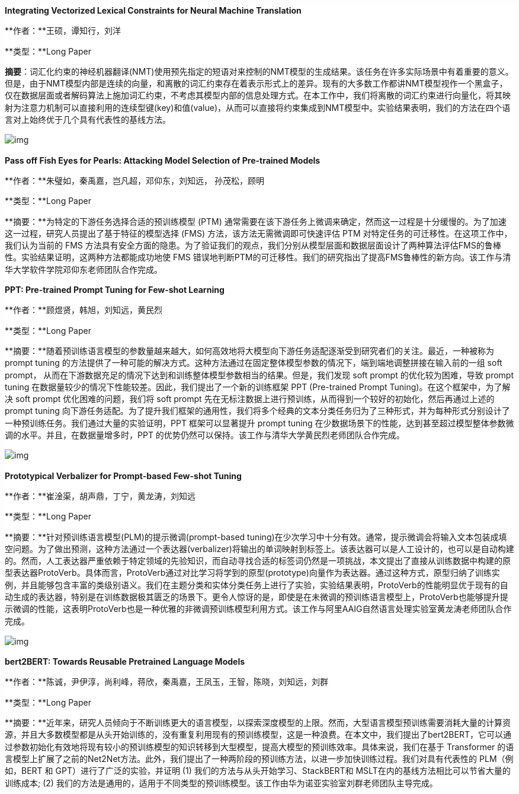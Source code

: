 **Integrating Vectorized Lexical Constraints for Neural Machine Translation**

**作者：**王硕，谭知行，刘洋

**类型：**Long Paper

**摘要**：词汇化约束的神经机器翻译(NMT)使用预先指定的短语对来控制的NMT模型的生成结果。该任务在许多实际场景中有着重要的意义。但是，由于NMT模型内部是连续的向量，和离散的词汇约束存在着表示形式上的差异。现有的大多数工作都讲NMT模型视作一个黑盒子，仅在数据层面或者解码算法上施加词汇约束，不考虑其模型内部的信息处理方式。在本工作中，我们将离散的词汇约束进行向量化，将其映射为注意力机制可以直接利用的连续型键(key)和值(value)，从而可以直接将约束集成到NMT模型中。实验结果表明，我们的方法在四个语言对上始终优于几个具有代表性的基线方法。

![img](../../../阅读调研/TyporaImage/v2-8d9cac410ac53fb1388694a75a28ccc6_720w.jpg)

**Pass off Fish Eyes for Pearls: Attacking Model Selection of Pre-trained Models**

**作者：**朱璧如，秦禹嘉，岂凡超，邓仰东，刘知远， 孙茂松，顾明

**类型：**Long Paper

**摘要：**为特定的下游任务选择合适的预训练模型 (PTM) 通常需要在该下游任务上微调来确定，然而这一过程是十分缓慢的。为了加速这一过程，研究人员提出了基于特征的模型选择 (FMS) 方法，该方法无需微调即可快速评估 PTM 对特定任务的可迁移性。在这项工作中，我们认为当前的 FMS 方法具有安全方面的隐患。为了验证我们的观点，我们分别从模型层面和数据层面设计了两种算法评估FMS的鲁棒性。实验结果证明，这两种方法都能成功地使 FMS 错误地判断PTM的可迁移性。我们的研究指出了提高FMS鲁棒性的新方向。该工作与清华大学软件学院邓仰东老师团队合作完成。



**PPT: Pre-trained Prompt Tuning for Few-shot Learning**

**作者：**顾煜贤，韩旭，刘知远，黄民烈

**类型：**Long Paper

**摘要：**随着预训练语言模型的参数量越来越大，如何高效地将大模型向下游任务适配逐渐受到研究者们的关注。最近，一种被称为 prompt tuning 的方法提供了一种可能的解决方式。这种方法通过在固定整体模型参数的情况下，端到端地调整拼接在输入前的一组 soft prompt， 从而在下游数据充足的情况下达到和训练整体模型参数相当的结果。但是，我们发现 soft prompt 的优化较为困难，导致 prompt tuning 在数据量较少的情况下性能较差。因此，我们提出了一个新的训练框架 PPT (Pre-trained Prompt Tuning)。在这个框架中，为了解决 soft prompt 优化困难的问题，我们将 soft prompt 先在无标注数据上进行预训练，从而得到一个较好的初始化，然后再通过上述的 prompt tuning 向下游任务适配。为了提升我们框架的通用性，我们将多个经典的文本分类任务归为了三种形式，并为每种形式分别设计了一种预训练任务。我们通过大量的实验证明，PPT 框架可以显著提升 prompt tuning 在少数据场景下的性能，达到甚至超过模型整体参数微调的水平。并且，在数据量增多时，PPT 的优势仍然可以保持。该工作与清华大学黄民烈老师团队合作完成。

![img](../../../阅读调研/TyporaImage/v2-9659874c58376d57ea7668c487e14e5d_720w.jpg)

**Prototypical Verbalizer for Prompt-based Few-shot Tuning**

**作者：**崔淦渠，胡声鼎，丁宁，黄龙涛，刘知远

**类型：**Long Paper

**摘要：**针对预训练语言模型(PLM)的提示微调(prompt-based tuning)在少次学习中十分有效。通常，提示微调会将输入文本包装成填空问题。为了做出预测，这种方法通过一个表达器(verbalizer)将输出的单词映射到标签上。该表达器可以是人工设计的，也可以是自动构建的。然而，人工表达器严重依赖于特定领域的先验知识，而自动寻找合适的标签词仍然是一项挑战，本文提出了直接从训练数据中构建的原型表达器ProtoVerb。具体而言，ProtoVerb通过对比学习将学到的原型(prototype)向量作为表达器。通过这种方式，原型归纳了训练实例，并且能够包含丰富的类级别语义。我们在主题分类和实体分类任务上进行了实验，实验结果表明，ProtoVerb的性能明显优于现有的自动生成的表达器，特别是在训练数据极其匮乏的场景下。更令人惊讶的是，即使是在未微调的预训练语言模型上，ProtoVerb也能够提升提示微调的性能，这表明ProtoVerb也是一种优雅的非微调预训练模型利用方式。该工作与阿里AAIG自然语言处理实验室黄龙涛老师团队合作完成。

![img](../../../阅读调研/TyporaImage/v2-5311a1ed6f7331a823568ab02d66acc8_720w.jpg)

**bert2BERT: Towards Reusable Pretrained Language Models**

**作者：**陈诚，尹伊淳，尚利峰，蒋欣，秦禹嘉，王凤玉，王智，陈晓，刘知远，刘群

**类型：**Long Paper

**摘要：**近年来，研究人员倾向于不断训练更大的语言模型，以探索深度模型的上限。然而，大型语言模型预训练需要消耗大量的计算资源，并且大多数模型都是从头开始训练的，没有重复利用现有的预训练模型，这是一种浪费。在本文中，我们提出了bert2BERT，它可以通过参数初始化有效地将现有较小的预训练模型的知识转移到大型模型，提高大模型的预训练效率。具体来说，我们在基于 Transformer 的语言模型上扩展了之前的Net2Net方法。此外，我们提出了一种两阶段的预训练方法，以进一步加快训练过程。我们对具有代表性的 PLM（例如，BERT 和 GPT）进行了广泛的实验，并证明 (1) 我们的方法与从头开始学习、StackBERT和 MSLT在内的基线方法相比可以节省大量的训练成本; (2) 我们的方法是通用的，适用于不同类型的预训练模型。该工作由华为诺亚实验室刘群老师团队主导完成。
